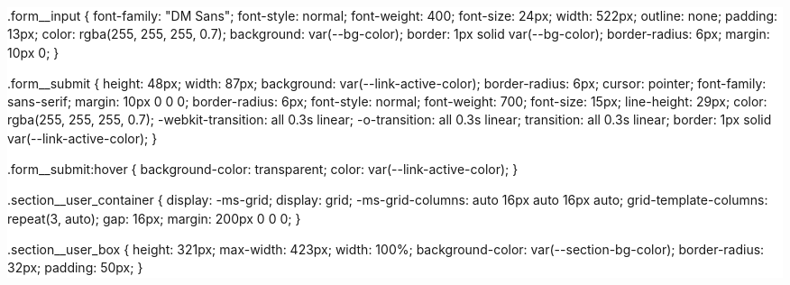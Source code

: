   .form__input {
    font-family: "DM Sans";
    font-style: normal;
    font-weight: 400;
    font-size: 24px;
    width: 522px;
    outline: none;
    padding: 13px;
    color: rgba(255, 255, 255, 0.7);
    background: var(--bg-color);
    border: 1px solid var(--bg-color);
    border-radius: 6px;
    margin: 10px 0;
  }
  
  .form__submit {
    height: 48px;
    width: 87px;
    background: var(--link-active-color);
    border-radius: 6px;
    cursor: pointer;
    font-family: sans-serif;
    margin: 10px 0 0 0;
    border-radius: 6px;
    font-style: normal;
    font-weight: 700;
    font-size: 15px;
    line-height: 29px;
    color: rgba(255, 255, 255, 0.7);
    -webkit-transition: all 0.3s linear;
    -o-transition: all 0.3s linear;
    transition: all 0.3s linear;
    border: 1px solid var(--link-active-color);
  }
  
  .form__submit:hover {
    background-color: transparent;
    color: var(--link-active-color);
  }
  
  .section__user_container {
    display: -ms-grid;
    display: grid;
    -ms-grid-columns: auto 16px auto 16px auto;
    grid-template-columns: repeat(3, auto);
    gap: 16px;
    margin: 200px 0 0 0;
  }
  
  .section__user_box {
    height: 321px;
    max-width: 423px;
    width: 100%;
    background-color: var(--section-bg-color);
    border-radius: 32px;
    padding: 50px;
  }
  